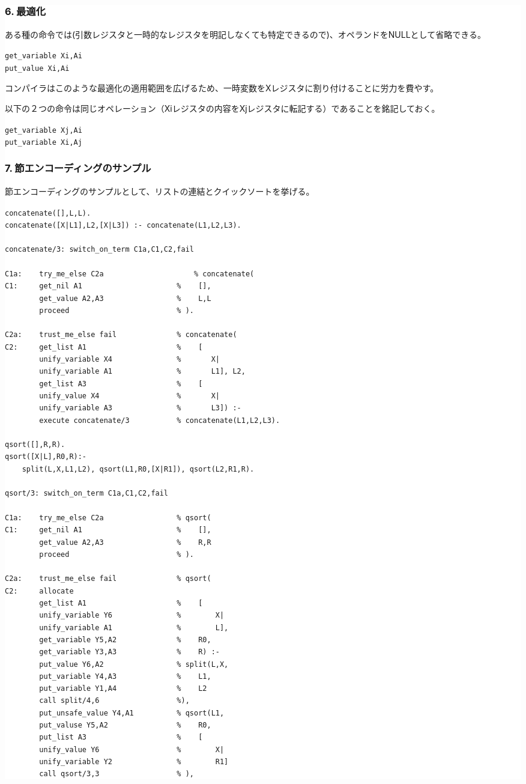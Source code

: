 
### 6. 最適化
ある種の命令では(引数レジスタと一時的なレジスタを明記しなくても特定できるので)、オペランドをNULLとして省略できる。

    get_variable Xi,Ai
    put_value Xi,Ai

コンパイラはこのような最適化の適用範囲を広げるため、一時変数をXレジスタに割り付けることに労力を費やす。


以下の２つの命令は同じオペレーション（Xiレジスタの内容をXjレジスタに転記する）であることを銘記しておく。

    get_variable Xj,Ai
    put_variable Xi,Aj


### 7. 節エンコーディングのサンプル
節エンコーディングのサンプルとして、リストの連結とクイックソートを挙げる。
```
concatenate([],L,L).
concatenate([X|L1],L2,[X|L3]) :- concatenate(L1,L2,L3).

concatenate/3: switch_on_term C1a,C1,C2,fail

C1a:    try_me_else C2a			            % concatenate(
C1:	    get_nil A1                      %    [],
        get_value A2,A3                 %    L,L
        proceed	                        % ).

C2a:    trust_me_else fail              % concatenate(
C2:     get_list A1                     %    [
        unify_variable X4               %       X|
        unify_variable A1               %       L1], L2,
        get_list A3                     %    [
        unify_value X4                  %       X|
        unify_variable A3               %       L3]) :-
        execute concatenate/3           % concatenate(L1,L2,L3).

qsort([],R,R).
qsort([X|L],R0,R):-
	split(L,X,L1,L2), qsort(L1,R0,[X|R1]), qsort(L2,R1,R).

qsort/3: switch_on_term C1a,C1,C2,fail

C1a:    try_me_else C2a                 % qsort(
C1:     get_nil A1                      %    [],
        get_value A2,A3                 %    R,R
        proceed                         % ).

C2a:    trust_me_else fail              % qsort(
C2:     allocate
        get_list A1                     %    [
        unify_variable Y6               %        X|
        unify_variable A1               %        L],
        get_variable Y5,A2              %    R0,
        get_variable Y3,A3              %    R) :-
        put_value Y6,A2                 % split(L,X,
        put_variable Y4,A3              %    L1,
        put_variable Y1,A4              %    L2
        call split/4,6                  %),
        put_unsafe_value Y4,A1          % qsort(L1,
        put_valuse Y5,A2                %    R0,
        put_list A3                     %    [
        unify_value Y6                  %        X|
        unify_variable Y2               %        R1]
        call qsort/3,3                  % ),
```